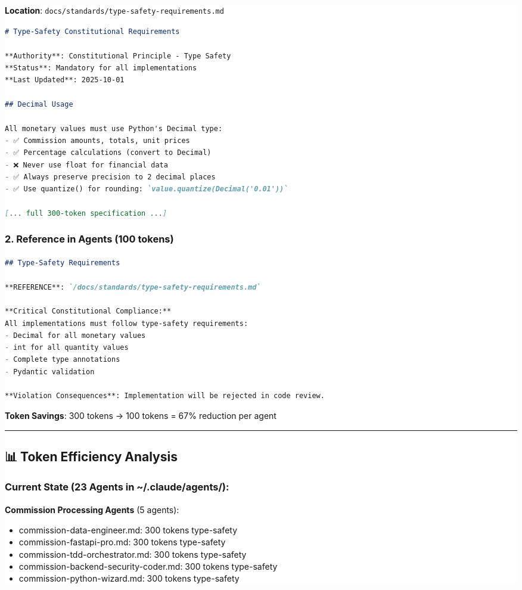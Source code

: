 **Location**: `docs/standards/type-safety-requirements.md`

```markdown
# Type-Safety Constitutional Requirements

**Authority**: Constitutional Principle - Type Safety
**Status**: Mandatory for all implementations
**Last Updated**: 2025-10-01

## Decimal Usage

All monetary values must use Python's Decimal type:
- ✅ Commission amounts, totals, unit prices
- ✅ Percentage calculations (convert to Decimal)
- ❌ Never use float for financial data
- ✅ Always preserve precision to 2 decimal places
- ✅ Use quantize() for rounding: `value.quantize(Decimal('0.01'))`

[... full 300-token specification ...]
```

### **2. Reference in Agents** (100 tokens)

```markdown
## Type-Safety Requirements

**REFERENCE**: `/docs/standards/type-safety-requirements.md`

**Critical Constitutional Compliance:**
All implementations must follow type-safety requirements:
- Decimal for all monetary values
- int for all quantity values
- Complete type annotations
- Pydantic validation

**Violation Consequences**: Implementation will be rejected in code review.
```

**Token Savings**: 300 tokens → 100 tokens = 67% reduction per agent

---

## 📊 Token Efficiency Analysis

### **Current State** (23 Agents in ~/.claude/agents/):

**Commission Processing Agents** (5 agents):
- commission-data-engineer.md: 300 tokens type-safety
- commission-fastapi-pro.md: 300 tokens type-safety
- commission-tdd-orchestrator.md: 300 tokens type-safety
- commission-backend-security-coder.md: 300 tokens type-safety
- commission-python-wizard.md: 300 tokens type-safety
